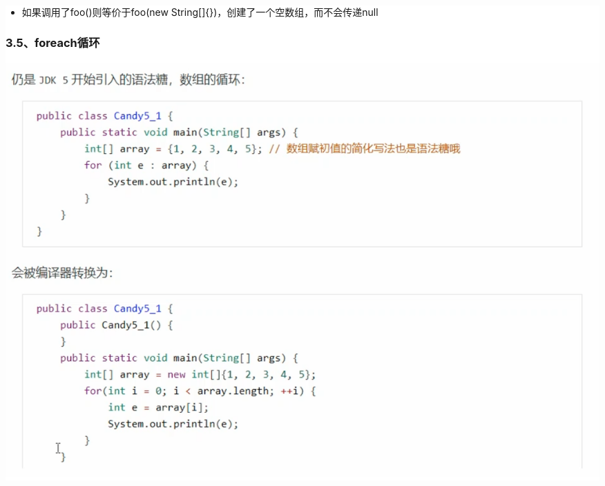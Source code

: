 - 如果调用了foo()则等价于foo(new String[]{})，创建了一个空数组，而不会传递null



### 3.5、foreach循环

![](image/Snipaste_2022-09-16_18-12-16.png)




